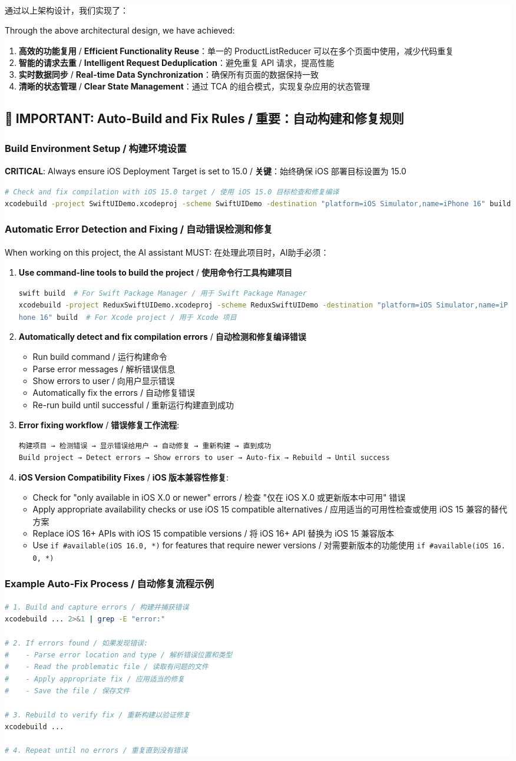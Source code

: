 通过以上架构设计，我们实现了：

Through the above architectural design, we have achieved:

1. **高效的功能复用** / **Efficient Functionality Reuse**：单一的 ProductListReducer 可以在多个页面中使用，减少代码重复
2. **智能的请求去重** / **Intelligent Request Deduplication**：避免重复 API 请求，提高性能
3. **实时数据同步** / **Real-time Data Synchronization**：确保所有页面的数据保持一致
4. **清晰的状态管理** / **Clear State Management**：通过 TCA 的组合模式，实现复杂应用的状态管理

## 🚨 IMPORTANT: Auto-Build and Fix Rules / 重要：自动构建和修复规则

### Build Environment Setup / 构建环境设置
**CRITICAL**: Always ensure iOS Deployment Target is set to 15.0 / **关键**：始终确保 iOS 部署目标设置为 15.0
```bash
# Check and fix compilation with iOS 15.0 target / 使用 iOS 15.0 目标检查和修复编译
xcodebuild -project SwiftUIDemo.xcodeproj -scheme SwiftUIDemo -destination "platform=iOS Simulator,name=iPhone 16" build
```

### Automatic Error Detection and Fixing / 自动错误检测和修复
When working on this project, the AI assistant MUST:
在处理此项目时，AI助手必须：

1. **Use command-line tools to build the project** / **使用命令行工具构建项目**
   ```bash
   swift build  # For Swift Package Manager / 用于 Swift Package Manager
   xcodebuild -project ReduxSwiftUIDemo.xcodeproj -scheme ReduxSwiftUIDemo -destination "platform=iOS Simulator,name=iPhone 16" build  # For Xcode project / 用于 Xcode 项目
   ```

2. **Automatically detect and fix compilation errors** / **自动检测和修复编译错误**
   - Run build command / 运行构建命令
   - Parse error messages / 解析错误信息
   - Show errors to user / 向用户显示错误
   - Automatically fix the errors / 自动修复错误
   - Re-run build until successful / 重新运行构建直到成功

3. **Error fixing workflow** / **错误修复工作流程**:
   ```
   构建项目 → 检测错误 → 显示错误给用户 → 自动修复 → 重新构建 → 直到成功
   Build project → Detect errors → Show errors to user → Auto-fix → Rebuild → Until success
   ```

4. **iOS Version Compatibility Fixes** / **iOS 版本兼容性修复**:
   - Check for "only available in iOS X.0 or newer" errors / 检查 "仅在 iOS X.0 或更新版本中可用" 错误
   - Apply appropriate availability checks or use iOS 15 compatible alternatives / 应用适当的可用性检查或使用 iOS 15 兼容的替代方案
   - Replace iOS 16+ APIs with iOS 15 compatible versions / 将 iOS 16+ API 替换为 iOS 15 兼容版本
   - Use `if #available(iOS 16.0, *)` for features that require newer versions / 对需要新版本的功能使用 `if #available(iOS 16.0, *)`

### Example Auto-Fix Process / 自动修复流程示例
```bash
# 1. Build and capture errors / 构建并捕获错误
xcodebuild ... 2>&1 | grep -E "error:"

# 2. If errors found / 如果发现错误:
#    - Parse error location and type / 解析错误位置和类型
#    - Read the problematic file / 读取有问题的文件
#    - Apply appropriate fix / 应用适当的修复
#    - Save the file / 保存文件

# 3. Rebuild to verify fix / 重新构建以验证修复
xcodebuild ... 

# 4. Repeat until no errors / 重复直到没有错误
```